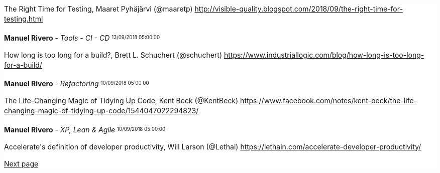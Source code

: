 The Right Time for Testing, Maaret Pyhäjärvi (@maaretp) <a target="_blank" href="http://visible-quality.blogspot.com/2018/09/the-right-time-for-testing.html">http://visible-quality.blogspot.com/2018/09/the-right-time-for-testing.html</a>


<strong>Manuel Rivero</strong> - <em>Tools - CI - CD</em> <sup><sub>13/09/2018 05:00:00</sub></sup>

How long is too long for a build?, Brett L. Schuchert (@schuchert) <a target="_blank" href="https://www.industriallogic.com/blog/how-long-is-too-long-for-a-build/">https://www.industriallogic.com/blog/how-long-is-too-long-for-a-build/</a>


<strong>Manuel Rivero</strong> - <em>Refactoring</em> <sup><sub>10/09/2018 05:00:00</sub></sup>

The Life-Changing Magic of Tidying Up Code, Kent Beck (@KentBeck) <a target="_blank" href="https://www.facebook.com/notes/kent-beck/the-life-changing-magic-of-tidying-up-code/1544047022294823/">https://www.facebook.com/notes/kent-beck/the-life-changing-magic-of-tidying-up-code/1544047022294823/</a>


<strong>Manuel Rivero</strong> - <em>XP, Lean & Agile</em> <sup><sub>10/09/2018 05:00:00</sub></sup>

Accelerate's definition of developer productivity, Will Larson (@Lethai) <a target="_blank" href="https://lethain.com/accelerate-developer-productivity/">https://lethain.com/accelerate-developer-productivity/</a>


[Next page](index2.md)

